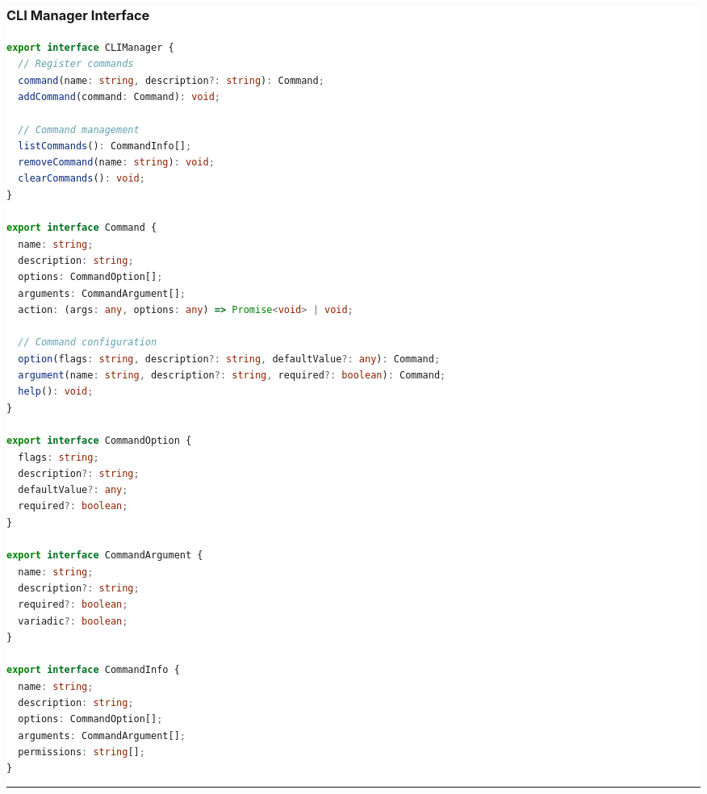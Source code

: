 ### CLI Manager Interface

```typescript
export interface CLIManager {
  // Register commands
  command(name: string, description?: string): Command;
  addCommand(command: Command): void;

  // Command management
  listCommands(): CommandInfo[];
  removeCommand(name: string): void;
  clearCommands(): void;
}

export interface Command {
  name: string;
  description: string;
  options: CommandOption[];
  arguments: CommandArgument[];
  action: (args: any, options: any) => Promise<void> | void;

  // Command configuration
  option(flags: string, description?: string, defaultValue?: any): Command;
  argument(name: string, description?: string, required?: boolean): Command;
  help(): void;
}

export interface CommandOption {
  flags: string;
  description?: string;
  defaultValue?: any;
  required?: boolean;
}

export interface CommandArgument {
  name: string;
  description?: string;
  required?: boolean;
  variadic?: boolean;
}

export interface CommandInfo {
  name: string;
  description: string;
  options: CommandOption[];
  arguments: CommandArgument[];
  permissions: string[];
}
```

---
